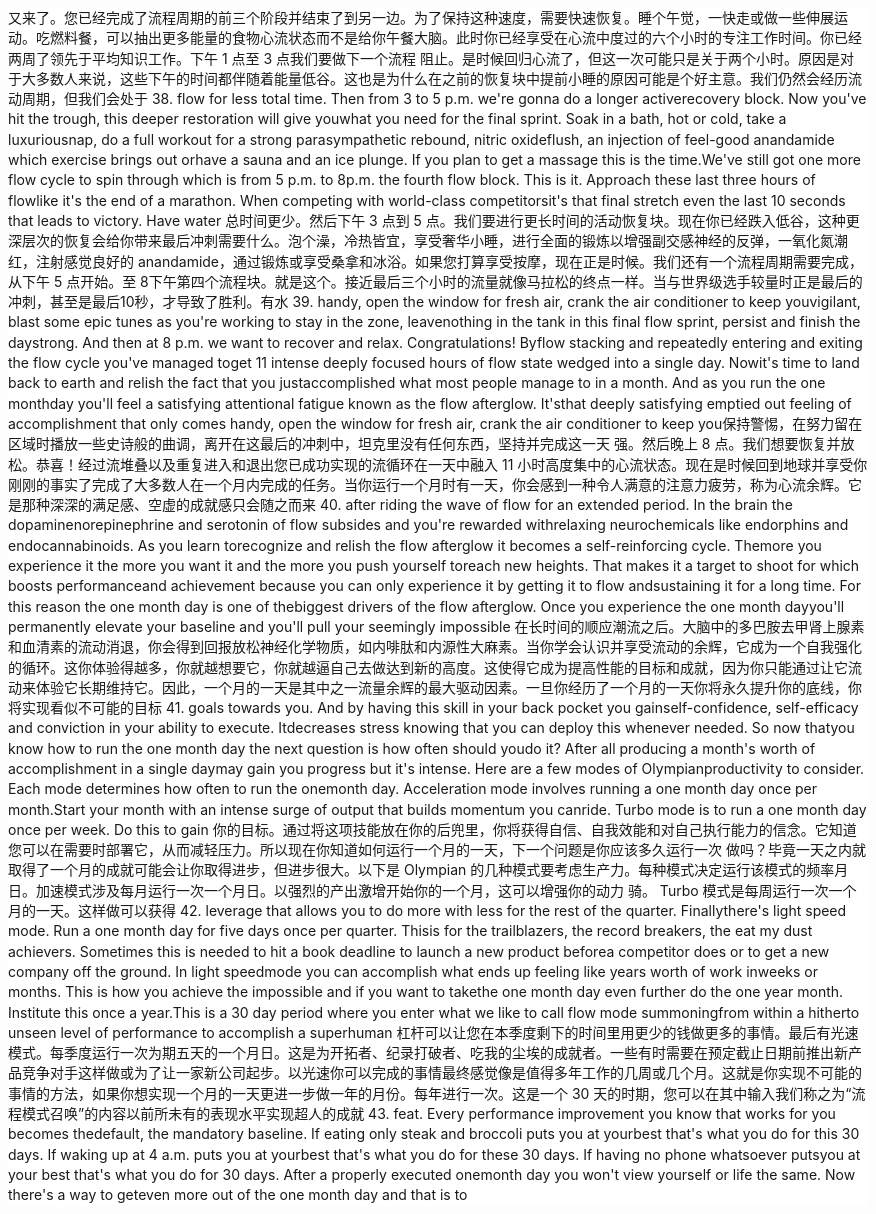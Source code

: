 又来了。您已经完成了流程周期的前三个阶段并结束了到另一边。为了保持这种速度，需要快速恢复。睡个午觉，一快走或做一些伸展运动。吃燃料餐，可以抽出更多能量的食物心流状态而不是给你午餐大脑。此时你已经享受在心流中度过的六个小时的专注工作时间。你已经两周了领先于平均知识工作。下午 1 点至 3 点我们要做下一个流程 阻止。是时候回归心流了，但这一次可能只是关于两个小时。原因是对于大多数人来说，这些下午的时间都伴随着能量低谷。这也是为什么在之前的恢复块中提前小睡的原因可能是个好主意。我们仍然会经历流动周期，但我们会处于 38\. flow for less total time. Then from 3 to 5 p.m. we're gonna do a longer activerecovery block. Now you've hit the trough, this deeper restoration will give youwhat you need for the final sprint. Soak in a bath, hot or cold, take a luxuriousnap, do a full workout for a strong parasympathetic rebound, nitric oxideflush, an injection of feel-good anandamide which exercise brings out orhave a sauna and an ice plunge. If you plan to get a massage this is the time.We've still got one more flow cycle to spin through which is from 5 p.m. to 8p.m. the fourth flow block. This is it. Approach these last three hours of flowlike it's the end of a marathon. When competing with world-class competitorsit's that final stretch even the last 10 seconds that leads to victory. Have water 总时间更少。然后下午 3 点到 5 点。我们要进行更长时间的活动恢复块。现在你已经跌入低谷，这种更深层次的恢复会给你带来最后冲刺需要什么。泡个澡，冷热皆宜，享受奢华小睡，进行全面的锻炼以增强副交感神经的反弹，一氧化氮潮红，注射感觉良好的 anandamide，通过锻炼或享受桑拿和冰浴。如果您打算享受按摩，现在正是时候。我们还有一个流程周期需要完成，从下午 5 点开始。至 8下午第四个流程块。就是这个。接近最后三个小时的流量就像马拉松的终点一样。当与世界级选手较量时正是最后的冲刺，甚至是最后10秒，才导致了胜利。有水 39\. handy, open the window for fresh air, crank the air conditioner to keep youvigilant, blast some epic tunes as you're working to stay in the zone, leavenothing in the tank in this final flow sprint, persist and finish the daystrong. And then at 8 p.m. we want to recover and relax. Congratulations! Byflow stacking and repeatedly entering and exiting the flow cycle you've managed toget 11 intense deeply focused hours of flow state wedged into a single day. Nowit's time to land back to earth and relish the fact that you justaccomplished what most people manage to in a month. And as you run the one monthday you'll feel a satisfying attentional fatigue known as the flow afterglow. It'sthat deeply satisfying emptied out feeling of accomplishment that only comes handy, open the window for fresh air, crank the air conditioner to keep you保持警惕，在努力留在区域时播放一些史诗般的曲调，离开在这最后的冲刺中，坦克里没有任何东西，坚持并完成这一天 强。然后晚上 8 点。我们想要恢复并放松。恭喜！经过流堆叠以及重复进入和退出您已成功实现的流循环在一天中融入 11 小时高度集中的心流状态。现在是时候回到地球并享受你刚刚的事实了完成了大多数人在一个月内完成的任务。当你运行一个月时有一天，你会感到一种令人满意的注意力疲劳，称为心流余辉。它是那种深深的满足感、空虚的成就感只会随之而来 40\. after riding the wave of flow for an extended period. In the brain the dopaminenorepinephrine and serotonin of flow subsides and you're rewarded withrelaxing neurochemicals like endorphins and endocannabinoids. As you learn torecognize and relish the flow afterglow it becomes a self-reinforcing cycle. Themore you experience it the more you want it and the more you push yourself toreach new heights. That makes it a target to shoot for which boosts performanceand achievement because you can only experience it by getting it to flow andsustaining it for a long time. For this reason the one month day is one of thebiggest drivers of the flow afterglow. Once you experience the one month dayyou'll permanently elevate your baseline and you'll pull your seemingly impossible 在长时间的顺应潮流之后。大脑中的多巴胺去甲肾上腺素和血清素的流动消退，你会得到回报放松神经化学物质，如内啡肽和内源性大麻素。当你学会认识并享受流动的余辉，它成为一个自我强化的循环。这你体验得越多，你就越想要它，你就越逼自己去做达到新的高度。这使得它成为提高性能的目标和成就，因为你只能通过让它流动来体验它长期维持它。因此，一个月的一天是其中之一流量余辉的最大驱动因素。一旦你经历了一个月的一天你将永久提升你的底线，你将实现看似不可能的目标 41\. goals towards you. And by having this skill in your back pocket you gainself-confidence, self-efficacy and conviction in your ability to execute. Itdecreases stress knowing that you can deploy this whenever needed. So now thatyou know how to run the one month day the next question is how often should youdo it? After all producing a month's worth of accomplishment in a single daymay gain you progress but it's intense. Here are a few modes of Olympianproductivity to consider. Each mode determines how often to run the onemonth day. Acceleration mode involves running a one month day once per month.Start your month with an intense surge of output that builds momentum you canride. Turbo mode is to run a one month day once per week. Do this to gain 你的目标。通过将这项技能放在你的后兜里，你将获得自信、自我效能和对自己执行能力的信念。它知道您可以在需要时部署它，从而减轻压力。所以现在你知道如何运行一个月的一天，下一个问题是你应该多久运行一次 做吗？毕竟一天之内就取得了一个月的成就可能会让你取得进步，但进步很大。以下是 Olympian 的几种模式要考虑生产力。每种模式决定运行该模式的频率月日。加速模式涉及每月运行一次一个月日。以强烈的产出激增开始你的一个月，这可以增强你的动力 骑。 Turbo 模式是每周运行一次一个月的一天。这样做可以获得 42\. leverage that allows you to do more with less for the rest of the quarter. Finallythere's light speed mode. Run a one month day for five days once per quarter. Thisis for the trailblazers, the record breakers, the eat my dust achievers. Sometimes this is needed to hit a book deadline to launch a new product beforea competitor does or to get a new company off the ground. In light speedmode you can accomplish what ends up feeling like years worth of work inweeks or months. This is how you achieve the impossible and if you want to takethe one month day even further do the one year month. Institute this once a year.This is a 30 day period where you enter what we like to call flow mode summoningfrom within a hitherto unseen level of performance to accomplish a superhuman 杠杆可以让您在本季度剩下的时间里用更少的钱做更多的事情。最后有光速模式。每季度运行一次为期五天的一个月日。这是为开拓者、纪录打破者、吃我的尘埃的成就者。一些有时需要在预定截止日期前推出新产品竞争对手这样做或为了让一家新公司起步。以光速你可以完成的事情最终感觉像是值得多年工作的几周或几个月。这就是你实现不可能的事情的方法，如果你想实现一个月的一天更进一步做一年的月份。每年进行一次。这是一个 30 天的时期，您可以在其中输入我们称之为“流程模式召唤”的内容以前所未有的表现水平实现超人的成就 43\. feat. Every performance improvement you know that works for you becomes thedefault, the mandatory baseline. If eating only steak and broccoli puts you at yourbest that's what you do for this 30 days. If waking up at 4 a.m. puts you at yourbest that's what you do for these 30 days. If having no phone whatsoever putsyou at your best that's what you do for 30 days. After a properly executed onemonth day you won't view yourself or life the same. Now there's a way to geteven more out of the one month day and that is to